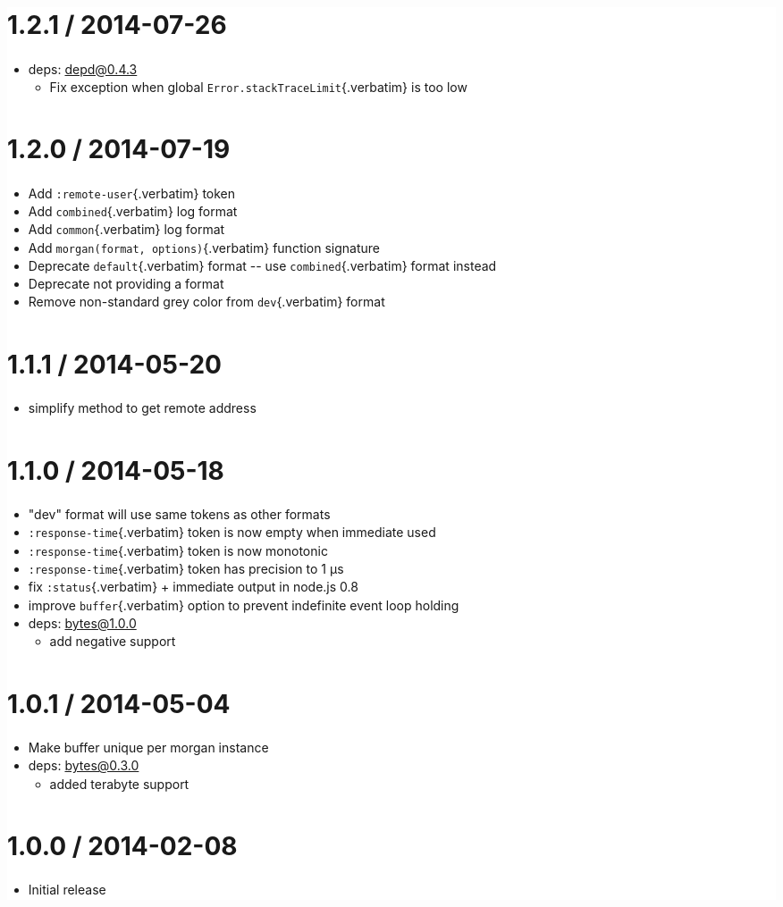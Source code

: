 # 1.2.1 / 2014-07-26

- deps: depd@0.4.3
  - Fix exception when global `Error.stackTraceLimit`{.verbatim} is too
    low

# 1.2.0 / 2014-07-19

- Add `:remote-user`{.verbatim} token
- Add `combined`{.verbatim} log format
- Add `common`{.verbatim} log format
- Add `morgan(format, options)`{.verbatim} function signature
- Deprecate `default`{.verbatim} format -- use `combined`{.verbatim}
  format instead
- Deprecate not providing a format
- Remove non-standard grey color from `dev`{.verbatim} format

# 1.1.1 / 2014-05-20

- simplify method to get remote address

# 1.1.0 / 2014-05-18

- \"dev\" format will use same tokens as other formats
- `:response-time`{.verbatim} token is now empty when immediate used
- `:response-time`{.verbatim} token is now monotonic
- `:response-time`{.verbatim} token has precision to 1 μs
- fix `:status`{.verbatim} + immediate output in node.js 0.8
- improve `buffer`{.verbatim} option to prevent indefinite event loop
  holding
- deps: bytes@1.0.0
  - add negative support

# 1.0.1 / 2014-05-04

- Make buffer unique per morgan instance
- deps: bytes@0.3.0
  - added terabyte support

# 1.0.0 / 2014-02-08

- Initial release
